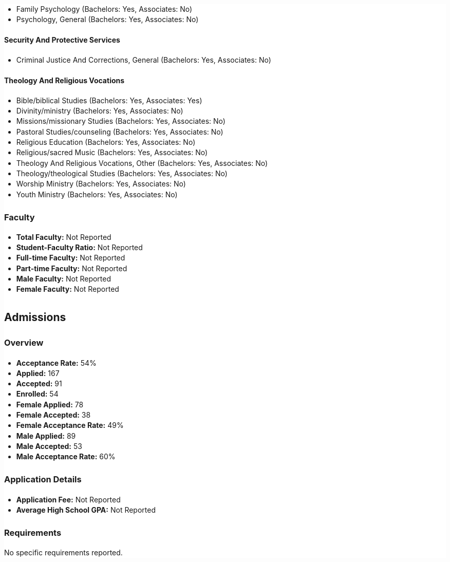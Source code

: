 - Family Psychology (Bachelors: Yes, Associates: No)
- Psychology, General (Bachelors: Yes, Associates: No)

#### Security And Protective Services

- Criminal Justice And Corrections, General (Bachelors: Yes, Associates: No)

#### Theology And Religious Vocations

- Bible/biblical Studies (Bachelors: Yes, Associates: Yes)
- Divinity/ministry (Bachelors: Yes, Associates: No)
- Missions/missionary Studies (Bachelors: Yes, Associates: No)
- Pastoral Studies/counseling (Bachelors: Yes, Associates: No)
- Religious Education (Bachelors: Yes, Associates: No)
- Religious/sacred Music (Bachelors: Yes, Associates: No)
- Theology And Religious Vocations, Other (Bachelors: Yes, Associates: No)
- Theology/theological Studies (Bachelors: Yes, Associates: No)
- Worship Ministry (Bachelors: Yes, Associates: No)
- Youth Ministry (Bachelors: Yes, Associates: No)

### Faculty

- **Total Faculty:** Not Reported
- **Student-Faculty Ratio:** Not Reported
- **Full-time Faculty:** Not Reported
- **Part-time Faculty:** Not Reported
- **Male Faculty:** Not Reported
- **Female Faculty:** Not Reported

## Admissions

### Overview

- **Acceptance Rate:** 54%
- **Applied:** 167
- **Accepted:** 91
- **Enrolled:** 54
- **Female Applied:** 78
- **Female Accepted:** 38
- **Female Acceptance Rate:** 49%
- **Male Applied:** 89
- **Male Accepted:** 53
- **Male Acceptance Rate:** 60%

### Application Details

- **Application Fee:** Not Reported
- **Average High School GPA:** Not Reported

### Requirements

No specific requirements reported.
